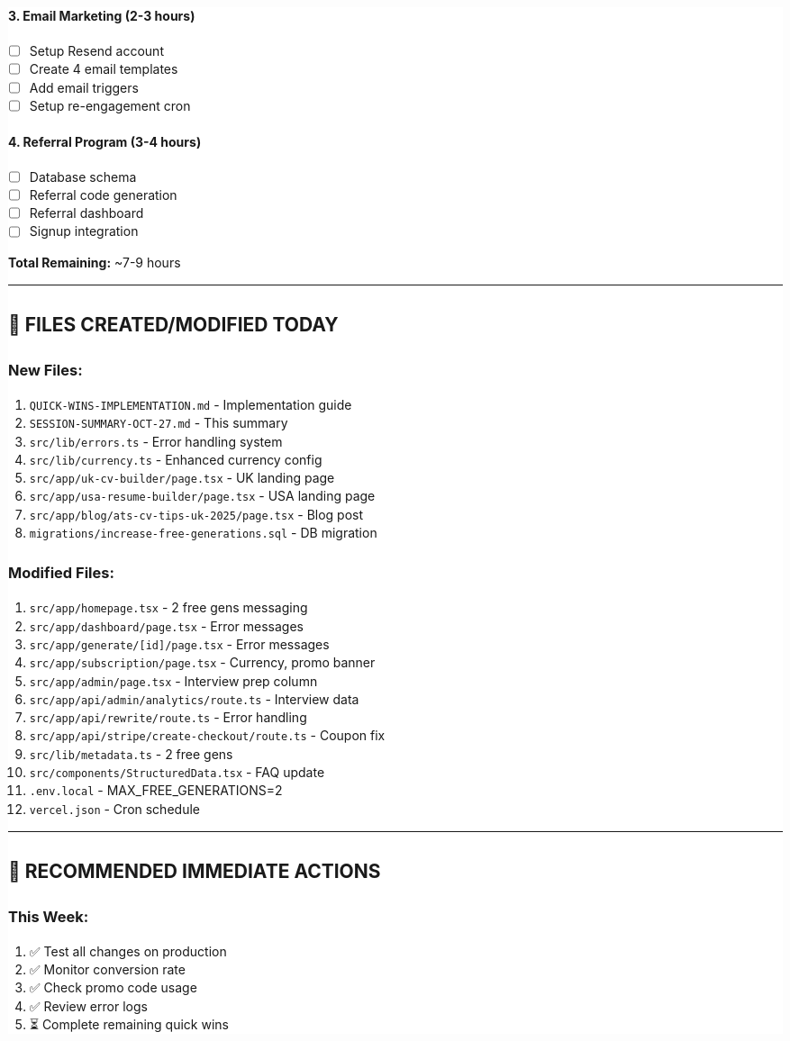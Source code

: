 #### **3. Email Marketing** (2-3 hours)
- [ ] Setup Resend account
- [ ] Create 4 email templates
- [ ] Add email triggers
- [ ] Setup re-engagement cron

#### **4. Referral Program** (3-4 hours)
- [ ] Database schema
- [ ] Referral code generation
- [ ] Referral dashboard
- [ ] Signup integration

**Total Remaining:** ~7-9 hours

---

## 📝 **FILES CREATED/MODIFIED TODAY**

### **New Files:**
1. `QUICK-WINS-IMPLEMENTATION.md` - Implementation guide
2. `SESSION-SUMMARY-OCT-27.md` - This summary
3. `src/lib/errors.ts` - Error handling system
4. `src/lib/currency.ts` - Enhanced currency config
5. `src/app/uk-cv-builder/page.tsx` - UK landing page
6. `src/app/usa-resume-builder/page.tsx` - USA landing page
7. `src/app/blog/ats-cv-tips-uk-2025/page.tsx` - Blog post
8. `migrations/increase-free-generations.sql` - DB migration

### **Modified Files:**
1. `src/app/homepage.tsx` - 2 free gens messaging
2. `src/app/dashboard/page.tsx` - Error messages
3. `src/app/generate/[id]/page.tsx` - Error messages
4. `src/app/subscription/page.tsx` - Currency, promo banner
5. `src/app/admin/page.tsx` - Interview prep column
6. `src/app/api/admin/analytics/route.ts` - Interview data
7. `src/app/api/rewrite/route.ts` - Error handling
8. `src/app/api/stripe/create-checkout/route.ts` - Coupon fix
9. `src/lib/metadata.ts` - 2 free gens
10. `src/components/StructuredData.tsx` - FAQ update
11. `.env.local` - MAX_FREE_GENERATIONS=2
12. `vercel.json` - Cron schedule

---

## 🎯 **RECOMMENDED IMMEDIATE ACTIONS**

### **This Week:**
1. ✅ Test all changes on production
2. ✅ Monitor conversion rate
3. ✅ Check promo code usage
4. ✅ Review error logs
5. ⏳ Complete remaining quick wins
